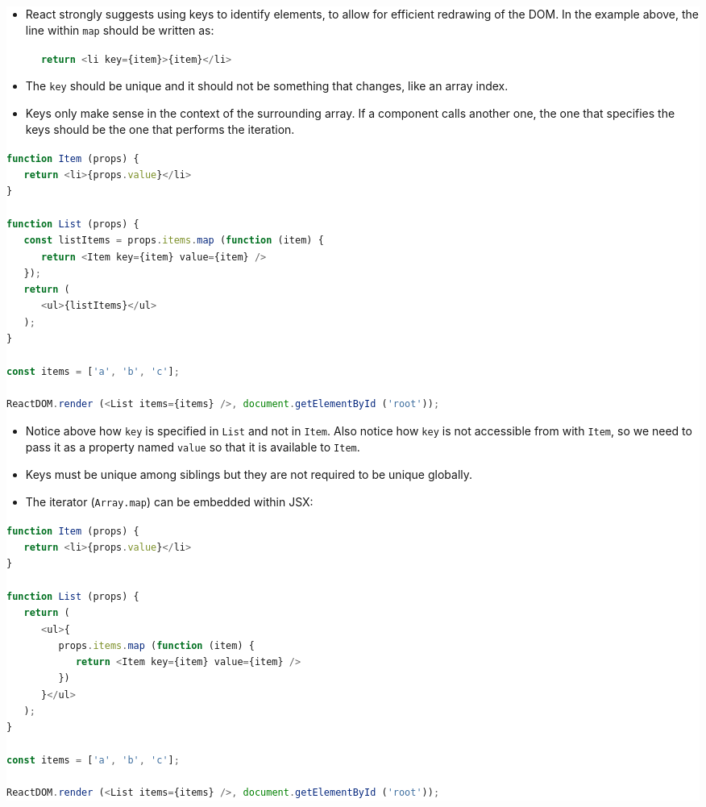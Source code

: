 - React strongly suggests using keys to identify elements, to allow for efficient redrawing of the DOM. In the example above, the line within `map` should be written as:

```javascript
      return <li key={item}>{item}</li>
```

- The `key` should be unique and it should not be something that changes, like an array index.

- Keys only make sense in the context of the surrounding array. If a component calls another one, the one that specifies the keys should be the one that performs the iteration.

```javascript
function Item (props) {
   return <li>{props.value}</li>
}

function List (props) {
   const listItems = props.items.map (function (item) {
      return <Item key={item} value={item} />
   });
   return (
      <ul>{listItems}</ul>
   );
}

const items = ['a', 'b', 'c'];

ReactDOM.render (<List items={items} />, document.getElementById ('root'));
```

- Notice above how `key` is specified in `List` and not in `Item`. Also notice how `key` is not accessible from with `Item`, so we need to pass it as a property named `value` so that it is available to `Item`.

- Keys must be unique among siblings but they are not required to be unique globally.

- The iterator (`Array.map`) can be embedded within JSX:

```javascript
function Item (props) {
   return <li>{props.value}</li>
}

function List (props) {
   return (
      <ul>{
         props.items.map (function (item) {
            return <Item key={item} value={item} />
         })
      }</ul>
   );
}

const items = ['a', 'b', 'c'];

ReactDOM.render (<List items={items} />, document.getElementById ('root'));
```
